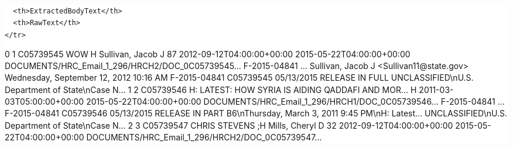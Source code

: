       <th>ExtractedBodyText</th>
      <th>RawText</th>
    </tr>
  </thead>
  <tbody>
    <tr>
      <th>0</th>
      <td>1</td>
      <td>C05739545</td>
      <td>WOW</td>
      <td>H</td>
      <td>Sullivan, Jacob J</td>
      <td>87</td>
      <td>2012-09-12T04:00:00+00:00</td>
      <td>2015-05-22T04:00:00+00:00</td>
      <td>DOCUMENTS/HRC_Email_1_296/HRCH2/DOC_0C05739545...</td>
      <td>F-2015-04841</td>
      <td>...</td>
      <td></td>
      <td>Sullivan, Jacob J &lt;Sullivan11@state.gov&gt;</td>
      <td></td>
      <td>Wednesday, September 12, 2012 10:16 AM</td>
      <td>F-2015-04841</td>
      <td>C05739545</td>
      <td>05/13/2015</td>
      <td>RELEASE IN FULL</td>
      <td></td>
      <td>UNCLASSIFIED\nU.S. Department of State\nCase N...</td>
    </tr>
    <tr>
      <th>1</th>
      <td>2</td>
      <td>C05739546</td>
      <td>H: LATEST: HOW SYRIA IS AIDING QADDAFI AND MOR...</td>
      <td>H</td>
      <td></td>
      <td></td>
      <td>2011-03-03T05:00:00+00:00</td>
      <td>2015-05-22T04:00:00+00:00</td>
      <td>DOCUMENTS/HRC_Email_1_296/HRCH1/DOC_0C05739546...</td>
      <td>F-2015-04841</td>
      <td>...</td>
      <td></td>
      <td></td>
      <td></td>
      <td></td>
      <td>F-2015-04841</td>
      <td>C05739546</td>
      <td>05/13/2015</td>
      <td>RELEASE IN PART</td>
      <td>B6\nThursday, March 3, 2011 9:45 PM\nH: Latest...</td>
      <td>UNCLASSIFIED\nU.S. Department of State\nCase N...</td>
    </tr>
    <tr>
      <th>2</th>
      <td>3</td>
      <td>C05739547</td>
      <td>CHRIS STEVENS</td>
      <td>;H</td>
      <td>Mills, Cheryl D</td>
      <td>32</td>
      <td>2012-09-12T04:00:00+00:00</td>
      <td>2015-05-22T04:00:00+00:00</td>
      <td>DOCUMENTS/HRC_Email_1_296/HRCH2/DOC_0C05739547...</td>
